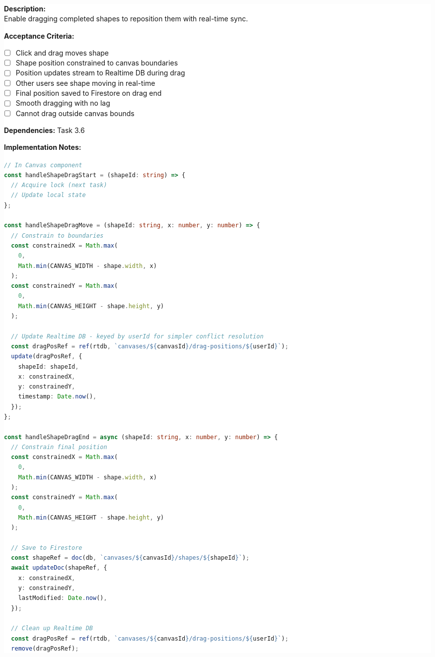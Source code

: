 **Description:**  
Enable dragging completed shapes to reposition them with real-time sync.

**Acceptance Criteria:**
- [ ] Click and drag moves shape
- [ ] Shape position constrained to canvas boundaries
- [ ] Position updates stream to Realtime DB during drag
- [ ] Other users see shape moving in real-time
- [ ] Final position saved to Firestore on drag end
- [ ] Smooth dragging with no lag
- [ ] Cannot drag outside canvas bounds

**Dependencies:** Task 3.6

**Implementation Notes:**
```typescript
// In Canvas component
const handleShapeDragStart = (shapeId: string) => {
  // Acquire lock (next task)
  // Update local state
};

const handleShapeDragMove = (shapeId: string, x: number, y: number) => {
  // Constrain to boundaries
  const constrainedX = Math.max(
    0, 
    Math.min(CANVAS_WIDTH - shape.width, x)
  );
  const constrainedY = Math.max(
    0, 
    Math.min(CANVAS_HEIGHT - shape.height, y)
  );
  
  // Update Realtime DB - keyed by userId for simpler conflict resolution
  const dragPosRef = ref(rtdb, `canvases/${canvasId}/drag-positions/${userId}`);
  update(dragPosRef, {
    shapeId: shapeId,
    x: constrainedX,
    y: constrainedY,
    timestamp: Date.now(),
  });
};

const handleShapeDragEnd = async (shapeId: string, x: number, y: number) => {
  // Constrain final position
  const constrainedX = Math.max(
    0, 
    Math.min(CANVAS_WIDTH - shape.width, x)
  );
  const constrainedY = Math.max(
    0, 
    Math.min(CANVAS_HEIGHT - shape.height, y)
  );
  
  // Save to Firestore
  const shapeRef = doc(db, `canvases/${canvasId}/shapes/${shapeId}`);
  await updateDoc(shapeRef, {
    x: constrainedX,
    y: constrainedY,
    lastModified: Date.now(),
  });
  
  // Clean up Realtime DB
  const dragPosRef = ref(rtdb, `canvases/${canvasId}/drag-positions/${userId}`);
  remove(dragPosRef);
```